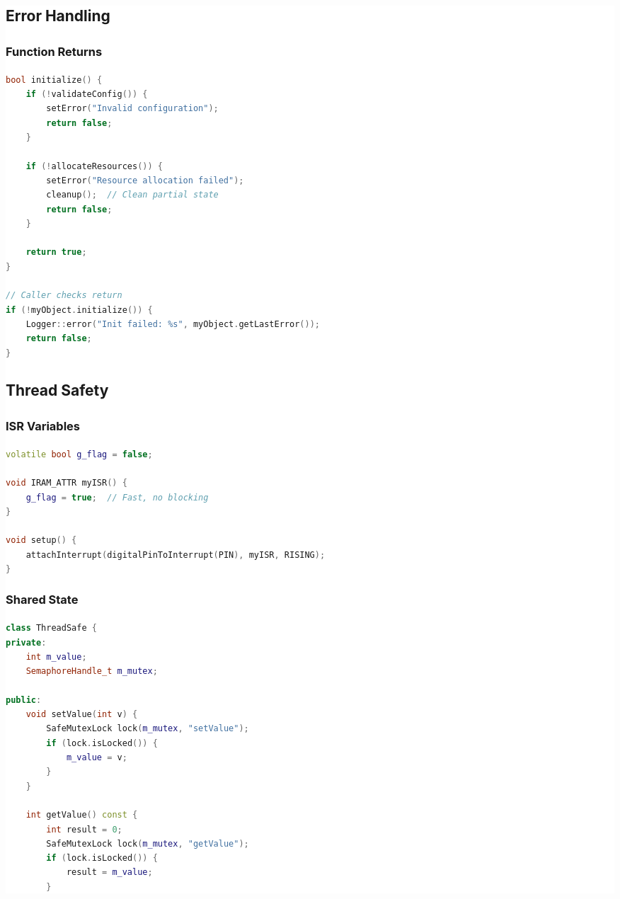 ## Error Handling

### Function Returns
```cpp
bool initialize() {
    if (!validateConfig()) {
        setError("Invalid configuration");
        return false;
    }
    
    if (!allocateResources()) {
        setError("Resource allocation failed");
        cleanup();  // Clean partial state
        return false;
    }
    
    return true;
}

// Caller checks return
if (!myObject.initialize()) {
    Logger::error("Init failed: %s", myObject.getLastError());
    return false;
}
```

## Thread Safety

### ISR Variables
```cpp
volatile bool g_flag = false;

void IRAM_ATTR myISR() {
    g_flag = true;  // Fast, no blocking
}

void setup() {
    attachInterrupt(digitalPinToInterrupt(PIN), myISR, RISING);
}
```

### Shared State
```cpp
class ThreadSafe {
private:
    int m_value;
    SemaphoreHandle_t m_mutex;
    
public:
    void setValue(int v) {
        SafeMutexLock lock(m_mutex, "setValue");
        if (lock.isLocked()) {
            m_value = v;
        }
    }
    
    int getValue() const {
        int result = 0;
        SafeMutexLock lock(m_mutex, "getValue");
        if (lock.isLocked()) {
            result = m_value;
        }
```